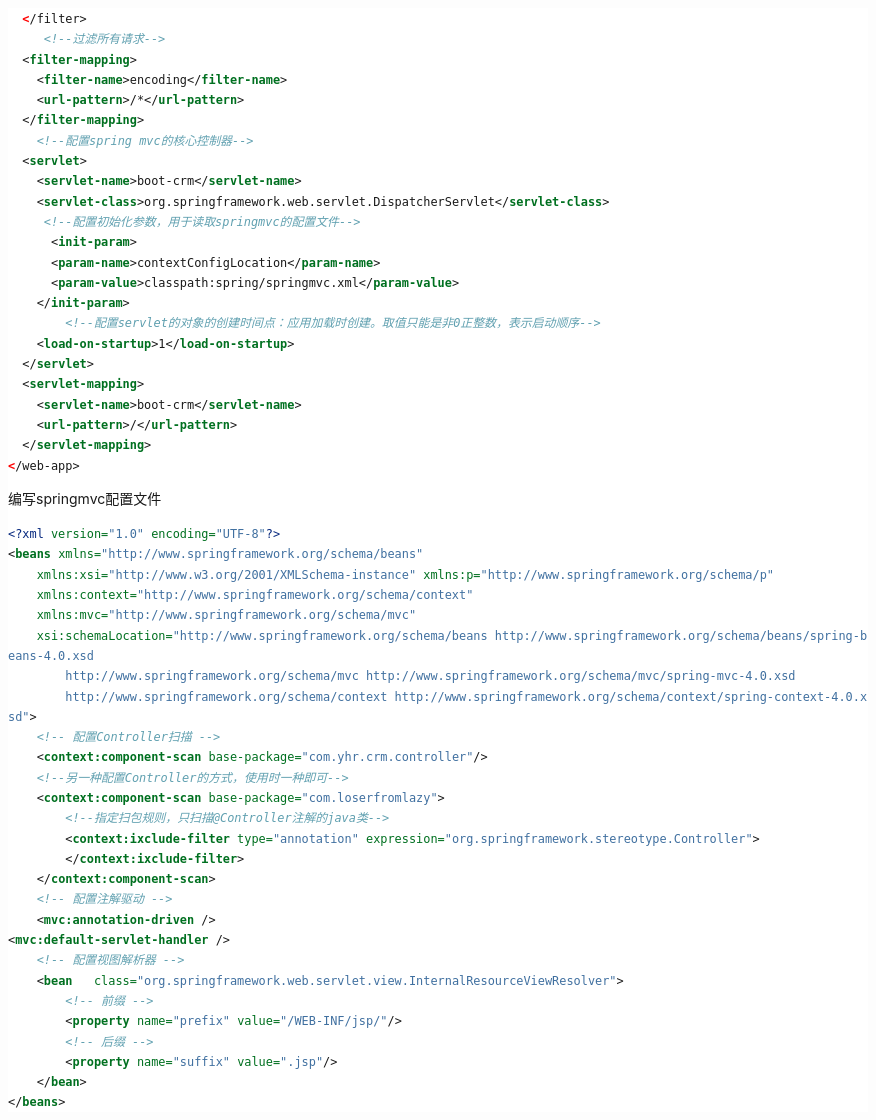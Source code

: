 ~~~xml
  </filter>
     <!--过滤所有请求-->
  <filter-mapping>
    <filter-name>encoding</filter-name>
    <url-pattern>/*</url-pattern>
  </filter-mapping>
    <!--配置spring mvc的核心控制器-->
  <servlet>
    <servlet-name>boot-crm</servlet-name>
    <servlet-class>org.springframework.web.servlet.DispatcherServlet</servlet-class>
     <!--配置初始化参数，用于读取springmvc的配置文件-->
      <init-param>
      <param-name>contextConfigLocation</param-name>
      <param-value>classpath:spring/springmvc.xml</param-value>
    </init-param>
        <!--配置servlet的对象的创建时间点：应用加载时创建。取值只能是非0正整数，表示启动顺序-->
    <load-on-startup>1</load-on-startup>
  </servlet>
  <servlet-mapping>
    <servlet-name>boot-crm</servlet-name>
    <url-pattern>/</url-pattern>
  </servlet-mapping>
</web-app>
~~~

编写springmvc配置文件

~~~xml
<?xml version="1.0" encoding="UTF-8"?>
<beans xmlns="http://www.springframework.org/schema/beans"
	xmlns:xsi="http://www.w3.org/2001/XMLSchema-instance" xmlns:p="http://www.springframework.org/schema/p"
	xmlns:context="http://www.springframework.org/schema/context"
	xmlns:mvc="http://www.springframework.org/schema/mvc"
	xsi:schemaLocation="http://www.springframework.org/schema/beans http://www.springframework.org/schema/beans/spring-beans-4.0.xsd
        http://www.springframework.org/schema/mvc http://www.springframework.org/schema/mvc/spring-mvc-4.0.xsd
        http://www.springframework.org/schema/context http://www.springframework.org/schema/context/spring-context-4.0.xsd">
	<!-- 配置Controller扫描 -->
	<context:component-scan base-package="com.yhr.crm.controller"/>
	<!--另一种配置Controller的方式，使用时一种即可-->
	<context:component-scan base-package="com.loserfromlazy">
        <!--指定扫包规则，只扫描@Controller注解的java类-->
        <context:ixclude-filter type="annotation" expression="org.springframework.stereotype.Controller">
        </context:ixclude-filter>
    </context:component-scan>
	<!-- 配置注解驱动 -->
	<mvc:annotation-driven />
<mvc:default-servlet-handler />
	<!-- 配置视图解析器 -->
	<bean	class="org.springframework.web.servlet.view.InternalResourceViewResolver">
		<!-- 前缀 -->
		<property name="prefix" value="/WEB-INF/jsp/"/>
		<!-- 后缀 -->
		<property name="suffix" value=".jsp"/>
	</bean>
</beans>
~~~
